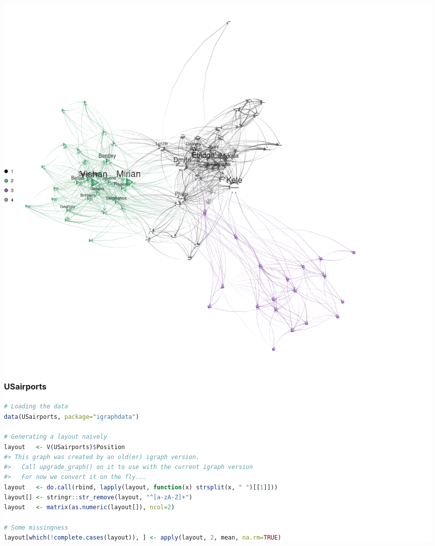 <img src="man/figures/README-fig-uk-faculty-gradient-1.png"
id="fig-uk-faculty-gradient" style="width:85.0%" />

### USairports

``` r
# Loading the data
data(USairports, package="igraphdata")

# Generating a layout naively
layout   <- V(USairports)$Position
#> This graph was created by an old(er) igraph version.
#>   Call upgrade_graph() on it to use with the current igraph version
#>   For now we convert it on the fly...
layout   <- do.call(rbind, lapply(layout, function(x) strsplit(x, " ")[[1]]))
layout[] <- stringr::str_remove(layout, "^[a-zA-Z]+")
layout   <- matrix(as.numeric(layout[]), ncol=2)

# Some missingness
layout[which(!complete.cases(layout)), ] <- apply(layout, 2, mean, na.rm=TRUE)

```